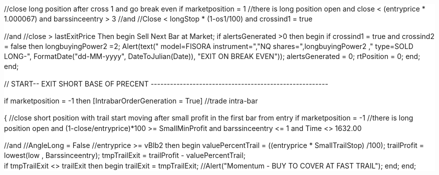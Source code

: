 
//close long position after cross 1 and go break even
if marketposition = 1 //there is long position open
and
close < (entryprice * 1.000067)
and
barssinceentry > 3
//and
//Close < longStop * (1-os1/100)
and
crossind1 = true

//and
//close > lastExitPrice
Then begin
Sell Next Bar at Market;
if alertsGenerated >0 
then begin
if crossind1 = true and crossind2 = false then longbuyingPower2 =2;
Alert(text(" model=FISORA instrument=","NQ shares=",longbuyingPower2 ," type=SOLD LONG-", FormatDate("dd-MM-yyyy", DateToJulian(Date)), "EXIT ON BREAK EVEN"));
alertsGenerated = 0;
rtPosition = 0;
end;
end;



// START--  EXIT SHORT BASE OF PRECENT -------------------------------------------------------

if marketposition = -1
then
[IntrabarOrderGeneration = True] //trade intra-bar

{
//close short position with trail start moving after small profit in the first bar from entry
if marketposition = -1 //there is long position open
and
(1-close/entryprice)*100 >= SmallMinProfit
and
barssinceentry <= 1
and
Time <> 1632.00

//and
//AngleLong = False
//entryprice >= vBlb2
then
begin
valuePercentTrail = ((entryprice * SmallTrailStop) /100);
trailProfit = lowest(low , Barssinceentry);
tmpTrailExit = trailProfit - valuePercentTrail;     
if tmpTrailExit <> trailExit then begin
trailExit = tmpTrailExit;
//Alert("Momentum - BUY TO COVER AT FAST TRAIL");
end;
end;
